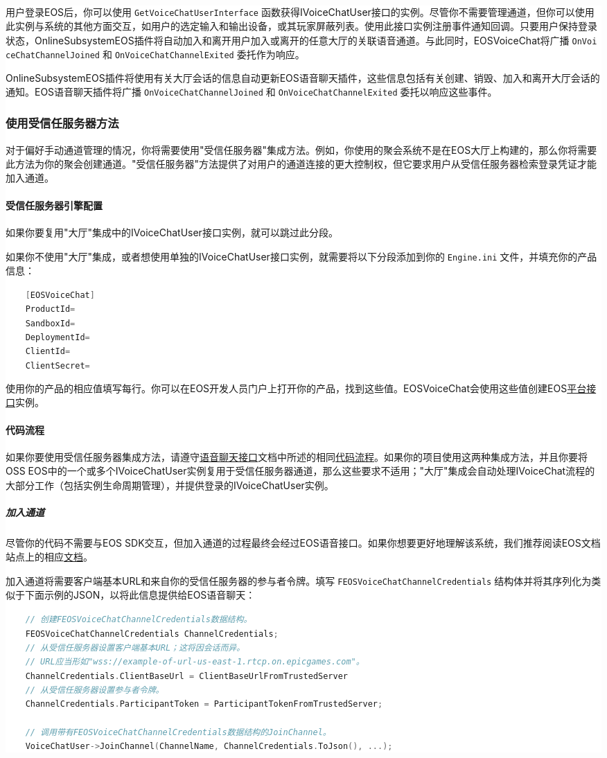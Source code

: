 
用户登录EOS后，你可以使用 `GetVoiceChatUserInterface` 函数获得IVoiceChatUser接口的实例。尽管你不需要管理通道，但你可以使用此实例与系统的其他方面交互，如用户的选定输入和输出设备，或其玩家屏蔽列表。使用此接口实例注册事件通知回调。只要用户保持登录状态，OnlineSubsystemEOS插件将自动加入和离开用户加入或离开的任意大厅的关联语音通道。与此同时，EOSVoiceChat将广播 `OnVoiceChatChannelJoined` 和 `OnVoiceChatChannelExited` 委托作为响应。

OnlineSubsystemEOS插件将使用有关大厅会话的信息自动更新EOS语音聊天插件，这些信息包括有关创建、销毁、加入和离开大厅会话的通知。EOS语音聊天插件将广播 `OnVoiceChatChannelJoined` 和 `OnVoiceChatChannelExited` 委托以响应这些事件。

### 使用受信任服务器方法

对于偏好手动通道管理的情况，你将需要使用"受信任服务器"集成方法。例如，你使用的聚会系统不是在EOS大厅上构建的，那么你将需要此方法为你的聚会创建通道。"受信任服务器"方法提供了对用户的通道连接的更大控制权，但它要求用户从受信任服务器检索登录凭证才能加入通道。

#### 受信任服务器引擎配置

如果你要复用"大厅"集成中的IVoiceChatUser接口实例，就可以跳过此分段。

如果你不使用"大厅"集成，或者想使用单独的IVoiceChatUser接口实例，就需要将以下分段添加到你的 `Engine.ini` 文件，并填充你的产品信息：

```cpp
	[EOSVoiceChat]
	ProductId=
	SandboxId=
	DeploymentId=
	ClientId=
	ClientSecret=

```

使用你的产品的相应值填写每行。你可以在EOS开发人员门户上打开你的产品，找到这些值。EOSVoiceChat会使用这些值创建EOS[平台接口](https://dev.epicgames.com/docs/services/en-US/Interfaces/Platform/index.html)实例。

#### 代码流程

如果你要使用受信任服务器集成方法，请遵守[语音聊天接口](/documentation/zh-cn/unreal-engine/voice-chat-interface-in-unreal-engine)文档中所述的相同[代码流程](/documentation/zh-cn/unreal-engine/voice-chat-interface-in-unreal-engine#%E4%BB%A3%E7%A0%81%E6%B5%81%E7%A8%8B)。如果你的项目使用这两种集成方法，并且你要将OSS EOS中的一个或多个IVoiceChatUser实例复用于受信任服务器通道，那么这些要求不适用；"大厅"集成会自动处理IVoiceChat流程的大部分工作（包括实例生命周期管理），并提供登录的IVoiceChatUser实例。

##### 加入通道

尽管你的代码不需要与EOS SDK交互，但加入通道的过程最终会经过EOS语音接口。如果你想要更好地理解该系统，我们推荐阅读EOS文档站点上的相应[文档](https://dev.epicgames.com/docs/services/en-US/Interfaces/Voice/index.html#voiceflowwithatrustedserver)。

加入通道将需要客户端基本URL和来自你的受信任服务器的参与者令牌。填写 `FEOSVoiceChatChannelCredentials` 结构体并将其序列化为类似于下面示例的JSON，以将此信息提供给EOS语音聊天：

```cpp
	// 创建FEOSVoiceChatChannelCredentials数据结构。
	FEOSVoiceChatChannelCredentials ChannelCredentials;
	// 从受信任服务器设置客户端基本URL；这将因会话而异。
	// URL应当形如"wss://example-of-url-us-east-1.rtcp.on.epicgames.com"。
	ChannelCredentials.ClientBaseUrl = ClientBaseUrlFromTrustedServer
	// 从受信任服务器设置参与者令牌。
	ChannelCredentials.ParticipantToken = ParticipantTokenFromTrustedServer;

	// 调用带有FEOSVoiceChatChannelCredentials数据结构的JoinChannel。
	VoiceChatUser->JoinChannel(ChannelName, ChannelCredentials.ToJson(), ...);

```
